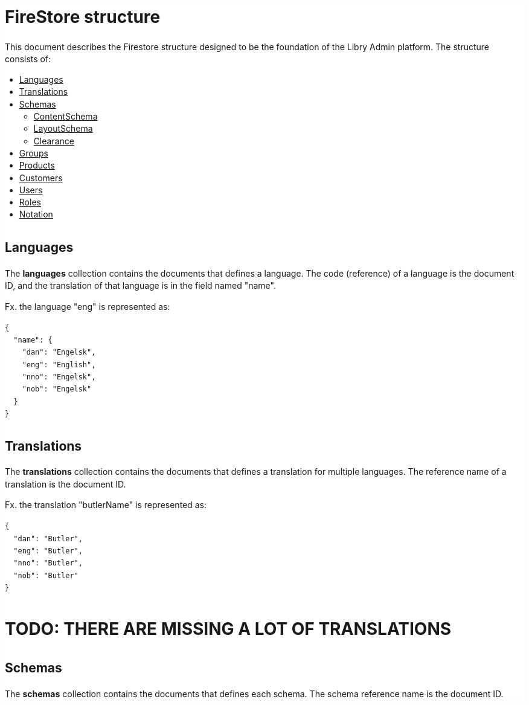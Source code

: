 # FireStore structure
This document describes the Firestore structure designed to be the foundation of the Libry Admin platform. The structure consists of:
*  [Languages](##Languages)
*  [Translations](##Translations)
*  [Schemas](##Schemas)
    *  [ContentSchema](###ContentSchema)
    *  [LayoutSchema](###LayoutSchema)
    *  [Clearance](###Clearance)
*  [Groups](##Groups)
*  [Products](##Products)
*  [Customers](##Customers)
*  [Users](##Users)
*  [Roles](##Roles)
*  [Notation](##Notation)

## Languages
The **languages** collection contains the documents that defines a language. The code (reference) of a language is the document ID, and the translation of that language is in the field named "name".

Fx. the language "eng" is represented as:
```
{
  "name": {
    "dan": "Engelsk",
    "eng": "English",
    "nno": "Engelsk",
    "nob": "Engelsk"
  }
}
```

## Translations
The **translations** collection contains the documents that defines a translation for multiple languages. The reference name of a translation is the document ID.

Fx. the translation "butlerName" is represented as:
```
{
  "dan": "Butler",
  "eng": "Butler",
  "nno": "Butler",
  "nob": "Butler"
}
```

# **TODO: THERE ARE MISSING A LOT OF TRANSLATIONS**

## Schemas
The **schemas** collection contains the documents that defines each schema. The schema reference name is the document ID.
